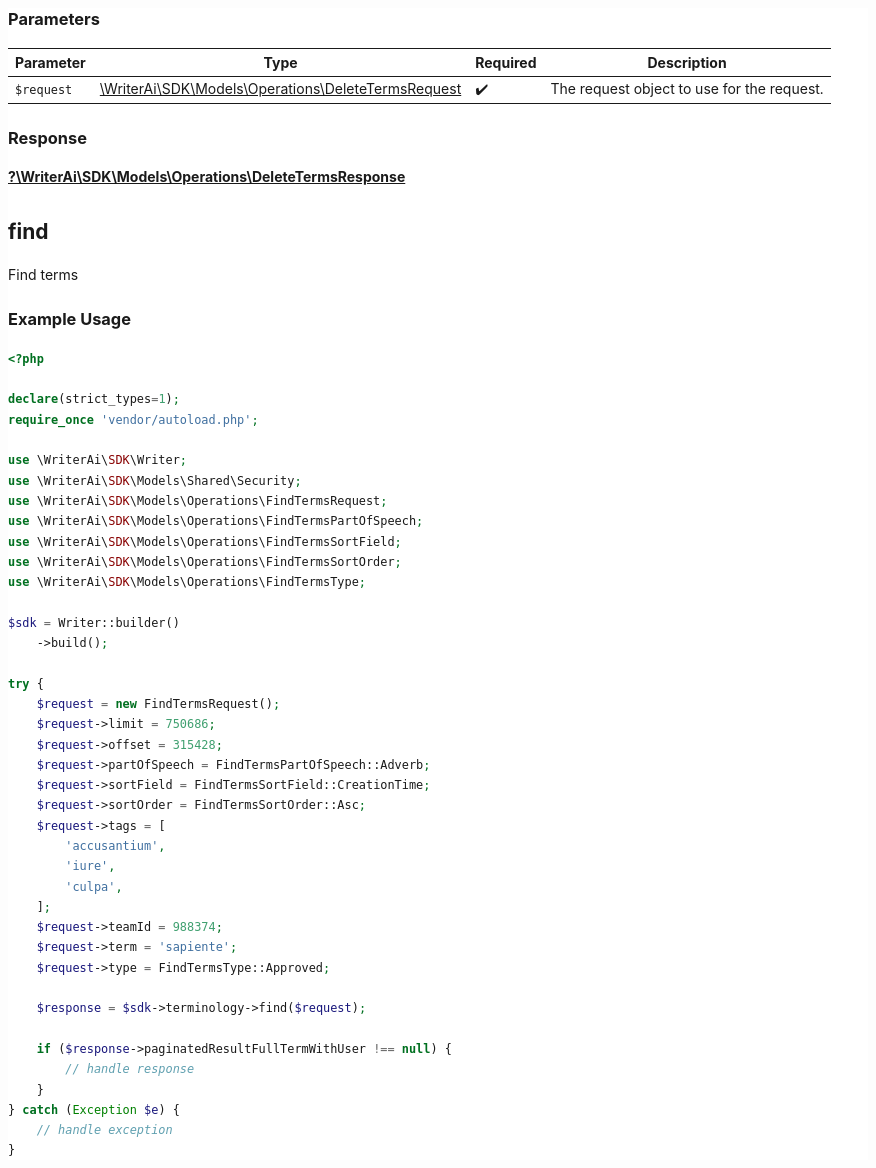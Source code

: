 ### Parameters

| Parameter                                                                                           | Type                                                                                                | Required                                                                                            | Description                                                                                         |
| --------------------------------------------------------------------------------------------------- | --------------------------------------------------------------------------------------------------- | --------------------------------------------------------------------------------------------------- | --------------------------------------------------------------------------------------------------- |
| `$request`                                                                                          | [\WriterAi\SDK\Models\Operations\DeleteTermsRequest](../../models/operations/DeleteTermsRequest.md) | :heavy_check_mark:                                                                                  | The request object to use for the request.                                                          |


### Response

**[?\WriterAi\SDK\Models\Operations\DeleteTermsResponse](../../models/operations/DeleteTermsResponse.md)**


## find

Find terms

### Example Usage

```php
<?php

declare(strict_types=1);
require_once 'vendor/autoload.php';

use \WriterAi\SDK\Writer;
use \WriterAi\SDK\Models\Shared\Security;
use \WriterAi\SDK\Models\Operations\FindTermsRequest;
use \WriterAi\SDK\Models\Operations\FindTermsPartOfSpeech;
use \WriterAi\SDK\Models\Operations\FindTermsSortField;
use \WriterAi\SDK\Models\Operations\FindTermsSortOrder;
use \WriterAi\SDK\Models\Operations\FindTermsType;

$sdk = Writer::builder()
    ->build();

try {
    $request = new FindTermsRequest();
    $request->limit = 750686;
    $request->offset = 315428;
    $request->partOfSpeech = FindTermsPartOfSpeech::Adverb;
    $request->sortField = FindTermsSortField::CreationTime;
    $request->sortOrder = FindTermsSortOrder::Asc;
    $request->tags = [
        'accusantium',
        'iure',
        'culpa',
    ];
    $request->teamId = 988374;
    $request->term = 'sapiente';
    $request->type = FindTermsType::Approved;

    $response = $sdk->terminology->find($request);

    if ($response->paginatedResultFullTermWithUser !== null) {
        // handle response
    }
} catch (Exception $e) {
    // handle exception
}
```
